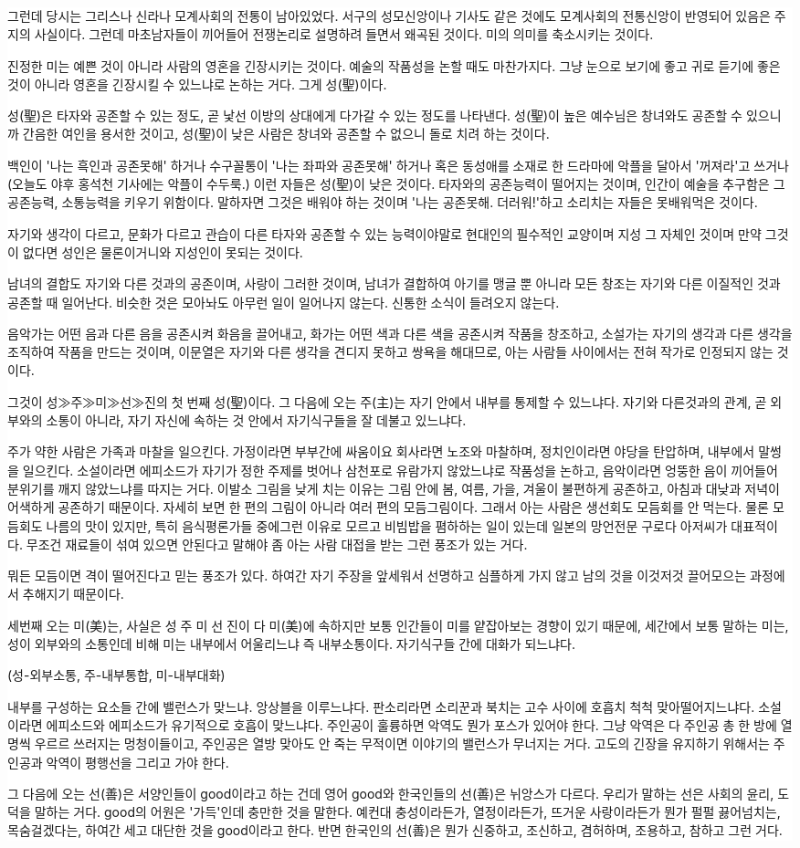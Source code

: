 그런데 당시는 그리스나 신라나 모계사회의 전통이 남아있었다. 서구의 성모신앙이나 기사도 같은 것에도 모계사회의 전통신앙이 반영되어 있음은 주지의 사실이다. 그런데 마초남자들이 끼어들어 전쟁논리로 설명하려 들면서 왜곡된 것이다. 미의 의미를 축소시키는 것이다.



진정한 미는 예쁜 것이 아니라 사람의 영혼을 긴장시키는 것이다. 예술의 작품성을 논할 때도 마찬가지다. 그냥 눈으로 보기에 좋고 귀로 듣기에 좋은 것이 아니라 영혼을 긴장시킬 수 있느냐로 논하는 거다. 그게 성(聖)이다.



성(聖)은 타자와 공존할 수 있는 정도, 곧 낯선 이방의 상대에게 다가갈 수 있는 정도를 나타낸다. 성(聖)이 높은 예수님은 창녀와도 공존할 수 있으니까 간음한 여인을 용서한 것이고, 성(聖)이 낮은 사람은 창녀와 공존할 수 없으니 돌로 치려 하는 것이다. 



백인이 '나는 흑인과 공존못해' 하거나 수구꼴통이 '나는 좌파와 공존못해' 하거나 혹은 동성애를 소재로 한 드라마에 악플을 달아서 '꺼져라'고 쓰거나 (오늘도 야후 홍석천 기사에는 악플이 수두룩.) 이런 자들은 성(聖)이 낮은 것이다. 타자와의 공존능력이 떨어지는 것이며, 인간이 예술을 추구함은 그 공존능력, 소통능력을 키우기 위함이다. 말하자면 그것은 배워야 하는 것이며 '나는 공존못해. 더러워!'하고 소리치는 자들은 못배워먹은 것이다.



자기와 생각이 다르고, 문화가 다르고 관습이 다른 타자와 공존할 수 있는 능력이야말로 현대인의 필수적인 교양이며 지성 그 자체인 것이며 만약 그것이 없다면 성인은 물론이거니와 지성인이 못되는 것이다. 



남녀의 결합도 자기와 다른 것과의 공존이며, 사랑이 그러한 것이며, 남녀가 결합하여 아기를 맹글 뿐 아니라 모든 창조는 자기와 다른 이질적인 것과 공존할 때 일어난다. 비슷한 것은 모아놔도 아무런 일이 일어나지 않는다. 신통한 소식이 들려오지 않는다. 



음악가는 어떤 음과 다른 음을 공존시켜 화음을 끌어내고, 화가는 어떤 색과 다른 색을 공존시켜 작품을 창조하고, 소설가는 자기의 생각과 다른 생각을 조직하여 작품을 만드는 것이며, 이문열은 자기와 다른 생각을 견디지 못하고 쌍욕을 해대므로, 아는 사람들 사이에서는 전혀 작가로 인정되지 않는 것이다.



그것이 성≫주≫미≫선≫진의 첫 번째 성(聖)이다. 그 다음에 오는 주(主)는 자기 안에서 내부를 통제할 수 있느냐다. 자기와 다른것과의 관계, 곧 외부와의 소통이 아니라, 자기 자신에 속하는 것 안에서 자기식구들을 잘 데불고 있느냐다.



주가 약한 사람은 가족과 마찰을 일으킨다. 가정이라면 부부간에 싸움이요 회사라면 노조와 마찰하며, 정치인이라면 야당을 탄압하며, 내부에서 말썽을 일으킨다. 소설이라면 에피소드가 자기가 정한 주제를 벗어나 삼천포로 유람가지 않았느냐로 작품성을 논하고, 음악이라면 엉뚱한 음이 끼어들어 분위기를 깨지 않았느냐를 따지는 거다. 이발소 그림을 낮게 치는 이유는 그림 안에 봄, 여름, 가을, 겨울이 불편하게 공존하고, 아침과 대낮과 저녁이 어색하게 공존하기 때문이다. 자세히 보면 한 편의 그림이 아니라 여러 편의 모듬그림이다. 그래서 아는 사람은 생선회도 모듬회를 안 먹는다. 물론 모듬회도 나름의 맛이 있지만, 특히 음식평론가들 중에그런 이유로 모르고 비빔밥을 폄하하는 일이 있는데 일본의 망언전문 구로다 아저씨가 대표적이다. 무조건 재료들이 섞여 있으면 안된다고 말해야 좀 아는 사람 대접을 받는 그런 풍조가 있는 거다. 



뭐든 모듬이면 격이 떨어진다고 믿는 풍조가 있다. 하여간 자기 주장을 앞세워서 선명하고 심플하게 가지 않고 남의 것을 이것저것 끌어모으는 과정에서 추해지기 때문이다. 



세번째 오는 미(美)는, 사실은 성 주 미 선 진이 다 미(美)에 속하지만 보통 인간들이 미를 얕잡아보는 경향이 있기 때문에, 세간에서 보통 말하는 미는, 성이 외부와의 소통인데 비해 미는 내부에서 어울리느냐 즉 내부소통이다. 자기식구들 간에 대화가 되느냐다.



(성-외부소통, 주-내부통합, 미-내부대화)



내부를 구성하는 요소들 간에 밸런스가 맞느냐. 앙상블을 이루느냐다. 판소리라면 소리꾼과 북치는 고수 사이에 호흡치 척척 맞아떨어지느냐다. 소설이라면 에피소드와 에피소드가 유기적으로 호흡이 맞느냐다. 주인공이 훌륭하면 악역도 뭔가 포스가 있어야 한다. 그냥 악역은 다 주인공 총 한 방에 열명씩 우르르 쓰러지는 멍청이들이고, 주인공은 열방 맞아도 안 죽는 무적이면 이야기의 밸런스가 무너지는 거다. 고도의 긴장을 유지하기 위해서는 주인공과 악역이 평행선을 그리고 가야 한다. 



그 다음에 오는 선(善)은 서양인들이 good이라고 하는 건데 영어 good와 한국인들의 선(善)은 뉘앙스가 다르다. 우리가 말하는 선은 사회의 윤리, 도덕을 말하는 거다. good의 어원은 '가득'인데 충만한 것을 말한다. 예컨대 충성이라든가, 열정이라든가, 뜨거운 사랑이라든가 뭔가 펄펄 끓어넘치는, 목숨걸겠다는, 하여간 세고 대단한 것을 good이라고 한다. 반면 한국인의 선(善)은 뭔가 신중하고, 조신하고, 겸허하며, 조용하고, 참하고 그런 거다.
